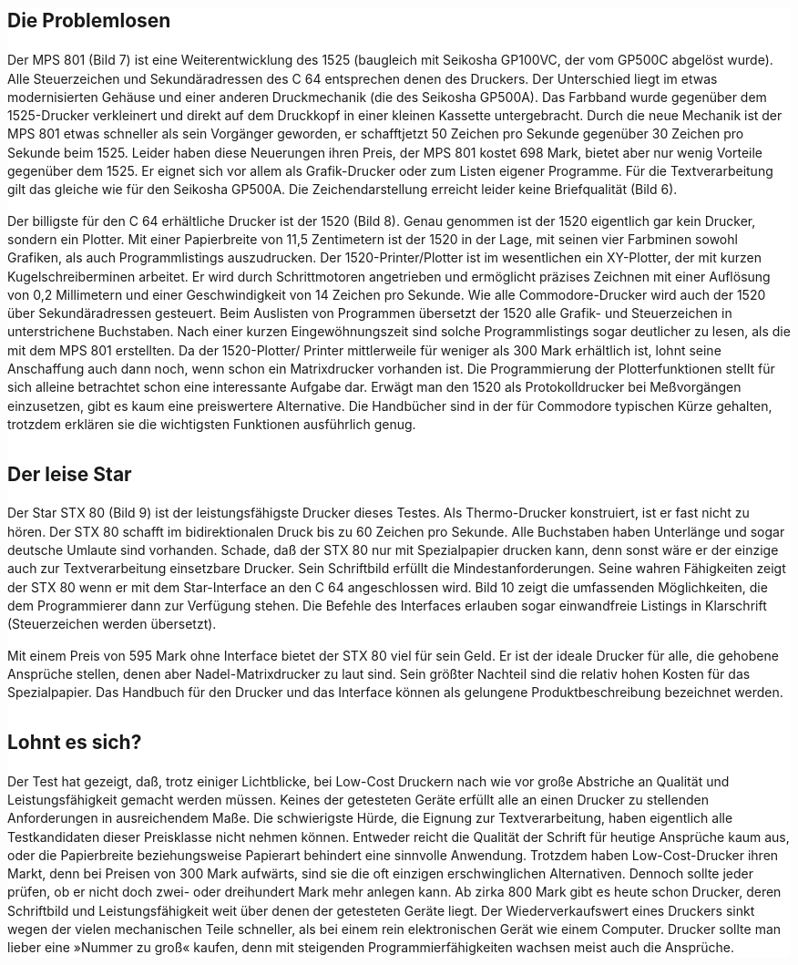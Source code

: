 ## Die Problemlosen

Der MPS 801 (Bild 7) ist eine Weiterentwicklung des 1525 (baugleich mit Seikosha GP100VC, der vom GP500C abgelöst wurde). Alle Steuerzeichen und Sekundäradressen des C 64 entsprechen denen des Druckers. Der Unterschied liegt im etwas modernisierten Gehäuse und einer anderen Druckmechanik (die des Seikosha GP500A). Das Farbband wurde gegenüber dem 1525-Drucker verkleinert und direkt auf dem Druckkopf in einer kleinen Kassette untergebracht. Durch die neue Mechanik ist der MPS 801 etwas schneller als sein Vorgänger geworden, er schafftjetzt 50 Zeichen pro Sekunde gegenüber 30 Zeichen pro Sekunde beim 1525. Leider haben diese Neuerungen ihren Preis, der MPS 801 kostet 698 Mark, bietet aber nur wenig Vorteile gegenüber dem 1525. Er eignet sich vor allem als Grafik-Drucker oder zum Listen eigener Programme. Für die Textverarbeitung gilt das gleiche wie für den Seikosha GP500A. Die Zeichendarstellung erreicht leider keine Briefqualität (Bild 6).

Der billigste für den C 64 erhältliche Drucker ist der 1520 (Bild 8). Genau genommen ist der 1520 eigentlich gar kein Drucker, sondern ein Plotter. Mit einer Papierbreite von 11,5 Zentimetern ist der 1520 in der Lage, mit seinen vier Farbminen sowohl Grafiken, als auch Programmlistings auszudrucken. Der 1520-Printer/Plotter ist im wesentlichen ein XY-Plotter, der mit kurzen Kugelschreiberminen arbeitet. Er wird durch Schrittmotoren angetrieben und ermöglicht präzises Zeichnen mit einer Auflösung von 0,2 Millimetern und einer Geschwindigkeit von 14 Zeichen pro Sekunde. Wie alle Commodore-Drucker wird auch der 1520 über Sekundäradressen gesteuert. Beim Auslisten von Programmen übersetzt der 1520 alle Grafik- und Steuerzeichen in unterstrichene Buchstaben. Nach einer kurzen Eingewöhnungszeit sind solche Programmlistings sogar deutlicher zu lesen, als die mit dem MPS 801 erstellten. Da der 1520-Plotter/ Printer mittlerweile für weniger als 300 Mark erhältlich ist, lohnt seine Anschaffung auch dann noch, wenn schon ein Matrixdrucker vorhanden ist. Die Programmierung der Plotterfunktionen stellt für sich alleine betrachtet schon eine interessante Aufgabe dar. Erwägt man den 1520 als Protokolldrucker bei Meßvorgängen einzusetzen, gibt es kaum eine preiswertere Alternative. Die Handbücher sind in der für Commodore typischen Kürze gehalten, trotzdem erklären sie die wichtigsten Funktionen ausführlich genug.

## Der leise Star

Der Star STX 80 (Bild 9) ist der leistungsfähigste Drucker dieses Testes. Als Thermo-Drucker konstruiert, ist er fast nicht zu hören. Der STX 80 schafft im bidirektionalen Druck bis zu 60 Zeichen pro Sekunde. Alle Buchstaben haben Unterlänge und sogar deutsche Umlaute sind vorhanden. Schade, daß der STX 80 nur mit Spezialpapier drucken kann, denn sonst wäre er der einzige auch zur Textverarbeitung einsetzbare Drucker. Sein Schriftbild erfüllt die Mindestanforderungen. Seine wahren Fähigkeiten zeigt der STX 80 wenn er mit dem Star-Interface an den C 64 angeschlossen wird. Bild 10 zeigt die umfassenden Möglichkeiten, die dem Programmierer dann zur Verfügung stehen. Die Befehle des Interfaces erlauben sogar einwandfreie Listings in Klarschrift (Steuerzeichen werden übersetzt).

Mit einem Preis von 595 Mark ohne Interface bietet der STX 80 viel für sein Geld. Er ist der ideale Drucker für alle, die gehobene Ansprüche stellen, denen aber Nadel-Matrixdrucker zu laut sind. Sein größter Nachteil sind die relativ hohen Kosten für das Spezialpapier. Das Handbuch für den Drucker und das Interface können als gelungene Produktbeschreibung bezeichnet werden.

## Lohnt es sich?

Der Test hat gezeigt, daß, trotz einiger Lichtblicke, bei Low-Cost Druckern nach wie vor große Abstriche an Qualität und Leistungsfähigkeit gemacht werden müssen. Keines der getesteten Geräte erfüllt alle an einen Drucker zu stellenden Anforderungen in ausreichendem Maße. Die schwierigste Hürde, die Eignung zur Textverarbeitung, haben eigentlich alle Testkandidaten dieser Preisklasse nicht nehmen können. Entweder reicht die Qualität der Schrift für heutige Ansprüche kaum aus, oder die Papierbreite beziehungsweise Papierart behindert eine sinnvolle Anwendung. Trotzdem haben Low-Cost-Drucker ihren Markt, denn bei Preisen von 300 Mark aufwärts, sind sie die oft einzigen erschwinglichen Alternativen. Dennoch sollte jeder prüfen, ob er nicht doch zwei- oder dreihundert Mark mehr anlegen kann. Ab zirka 800 Mark gibt es heute schon Drucker, deren Schriftbild und Leistungsfähigkeit weit über denen der getesteten Geräte liegt. Der Wiederverkaufswert eines Druckers sinkt wegen der vielen mechanischen Teile schneller, als bei einem rein elektronischen Gerät wie einem Computer. Drucker sollte man lieber eine »Nummer zu groß« kaufen, denn mit steigenden Programmierfähigkeiten wachsen meist auch die Ansprüche.
